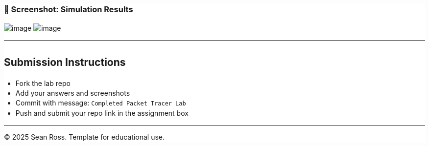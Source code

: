 
### 📸 Screenshot: Simulation Results
<img width="816" height="762" alt="image" src="https://github.com/user-attachments/assets/cb5064c9-a87d-447e-9efc-97e7ff112caf" />


<img width="975" height="851" alt="image" src="https://github.com/user-attachments/assets/b4611203-f4f9-476c-adea-ebd51e9c2e74" />

---

## Submission Instructions

- Fork the lab repo
- Add your answers and screenshots
- Commit with message: `Completed Packet Tracer Lab`
- Push and submit your repo link in the assignment box

---

© 2025 Sean Ross. Template for educational use.
 

